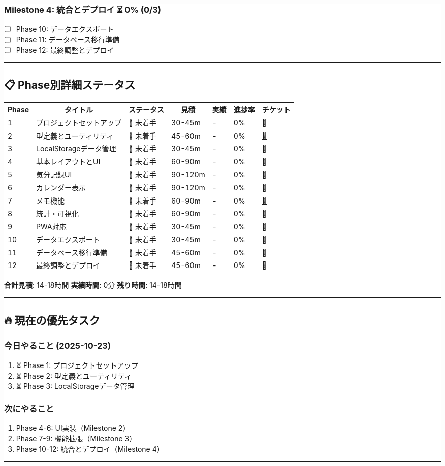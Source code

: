 ### Milestone 4: 統合とデプロイ ⏳ 0% (0/3)
- [ ] Phase 10: データエクスポート
- [ ] Phase 11: データベース移行準備
- [ ] Phase 12: 最終調整とデプロイ

---

## 📋 Phase別詳細ステータス

| Phase | タイトル | ステータス | 見積 | 実績 | 進捗率 | チケット |
|-------|---------|----------|------|------|--------|---------|
| 1 | プロジェクトセットアップ | 🔴 未着手 | 30-45m | - | 0% | [📝](phase-01-project-setup.md) |
| 2 | 型定義とユーティリティ | 🔴 未着手 | 45-60m | - | 0% | [📝](phase-02-type-definitions.md) |
| 3 | LocalStorageデータ管理 | 🔴 未着手 | 30-45m | - | 0% | [📝](phase-03-local-storage.md) |
| 4 | 基本レイアウトとUI | 🔴 未着手 | 60-90m | - | 0% | [📝](phase-04-basic-layout.md) |
| 5 | 気分記録UI | 🔴 未着手 | 90-120m | - | 0% | [📝](phase-05-mood-recording.md) |
| 6 | カレンダー表示 | 🔴 未着手 | 90-120m | - | 0% | [📝](phase-06-calendar-display.md) |
| 7 | メモ機能 | 🔴 未着手 | 60-90m | - | 0% | [📝](phase-07-note-feature.md) |
| 8 | 統計・可視化 | 🔴 未着手 | 60-90m | - | 0% | [📝](phase-08-stats-visualization.md) |
| 9 | PWA対応 | 🔴 未着手 | 30-45m | - | 0% | [📝](phase-09-pwa-setup.md) |
| 10 | データエクスポート | 🔴 未着手 | 30-45m | - | 0% | [📝](phase-10-data-export.md) |
| 11 | データベース移行準備 | 🔴 未着手 | 45-60m | - | 0% | [📝](phase-11-database-migration.md) |
| 12 | 最終調整とデプロイ | 🔴 未着手 | 45-60m | - | 0% | [📝](phase-12-deployment.md) |

**合計見積**: 14-18時間
**実績時間**: 0分
**残り時間**: 14-18時間

---

## 🔥 現在の優先タスク

### 今日やること (2025-10-23)
1. ⏳ Phase 1: プロジェクトセットアップ
2. ⏳ Phase 2: 型定義とユーティリティ
3. ⏳ Phase 3: LocalStorageデータ管理

### 次にやること
1. Phase 4-6: UI実装（Milestone 2）
2. Phase 7-9: 機能拡張（Milestone 3）
3. Phase 10-12: 統合とデプロイ（Milestone 4）

---